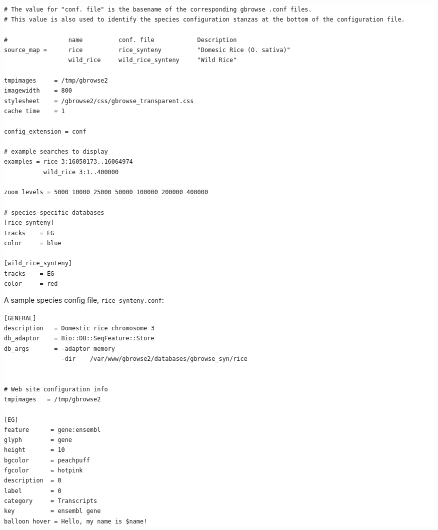     # The value for "conf. file" is the basename of the corresponding gbrowse .conf files.
    # This value is also used to identify the species configuration stanzas at the bottom of the configuration file.

    #                 name          conf. file            Description
    source_map =      rice          rice_synteny          "Domesic Rice (O. sativa)"
                      wild_rice     wild_rice_synteny     "Wild Rice"

    tmpimages     = /tmp/gbrowse2
    imagewidth    = 800
    stylesheet    = /gbrowse2/css/gbrowse_transparent.css
    cache time    = 1

    config_extension = conf

    # example searches to display
    examples = rice 3:16050173..16064974
               wild_rice 3:1..400000

    zoom levels = 5000 10000 25000 50000 100000 200000 400000

    # species-specific databases
    [rice_synteny]
    tracks    = EG
    color     = blue

    [wild_rice_synteny]
    tracks    = EG
    color     = red

A sample species config file, `rice_synteny.conf`:

    [GENERAL]
    description   = Domestic rice chromosome 3
    db_adaptor    = Bio::DB::SeqFeature::Store
    db_args       = -adaptor memory
                    -dir    /var/www/gbrowse2/databases/gbrowse_syn/rice


    # Web site configuration info
    tmpimages   = /tmp/gbrowse2

    [EG]
    feature      = gene:ensembl
    glyph        = gene
    height       = 10
    bgcolor      = peachpuff
    fgcolor      = hotpink
    description  = 0
    label        = 0
    category     = Transcripts
    key          = ensembl gene
    balloon hover = Hello, my name is $name!
